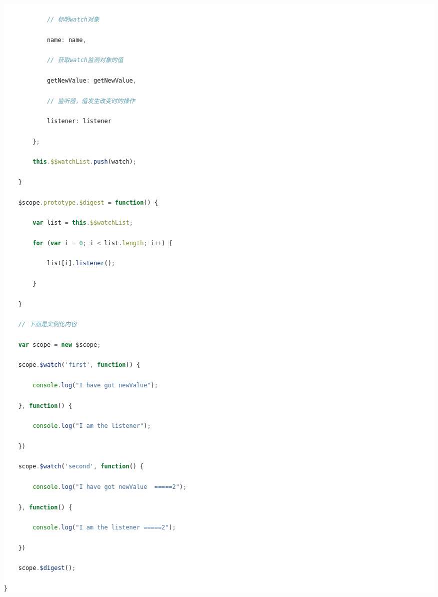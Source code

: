 ```javascript

            // 标明watch对象

            name: name,

            // 获取watch监测对象的值

            getNewValue: getNewValue,

            // 监听器，值发生改变时的操作

            listener: listener

        };

        this.$$watchList.push(watch);

    }

    $scope.prototype.$digest = function() {

        var list = this.$$watchList;

        for (var i = 0; i < list.length; i++) {

            list[i].listener();

        }

    }

    // 下面是实例化内容

    var scope = new $scope;

    scope.$watch('first', function() {

        console.log("I have got newValue");

    }, function() {

        console.log("I am the listener");

    })

    scope.$watch('second', function() {

        console.log("I have got newValue  =====2");

    }, function() {

        console.log("I am the listener =====2");

    })

    scope.$digest();

}

```
